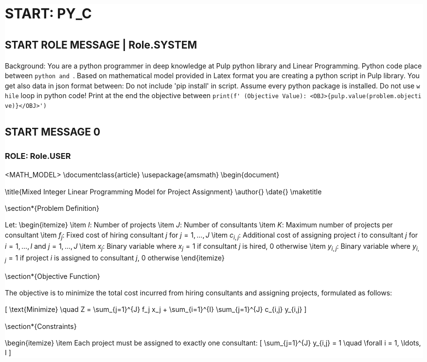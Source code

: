 # START: PY_C 
## START ROLE MESSAGE | Role.SYSTEM 
Background: You are a python programmer in deep knowledge at Pulp python library and Linear Programming. Python code place between ```python and ```. Based on mathematical model provided in Latex format you are creating a python script in Pulp library. You get also data in json format between: <DATA></DATA> Do not include 'pip install' in script. Assume every python package is installed. Do not use `while` loop in python code! Print at the end the objective between <OBJ></OBJ> `print(f' (Objective Value): <OBJ>{pulp.value(problem.objective)}</OBJ>')` 
## START MESSAGE 0 
### ROLE: Role.USER
<MATH_MODEL>
\documentclass{article}
\usepackage{amsmath}
\begin{document}

\title{Mixed Integer Linear Programming Model for Project Assignment}
\author{}
\date{}
\maketitle

\section*{Problem Definition}

Let:
\begin{itemize}
    \item $I$: Number of projects
    \item $J$: Number of consultants
    \item $K$: Maximum number of projects per consultant
    \item $f_j$: Fixed cost of hiring consultant $j$ for $j = 1, \ldots, J$
    \item $c_{i,j}$: Additional cost of assigning project $i$ to consultant $j$ for $i = 1, \ldots, I$ and $j = 1, \ldots, J$
    \item $x_{j}$: Binary variable where $x_{j} = 1$ if consultant $j$ is hired, $0$ otherwise
    \item $y_{i,j}$: Binary variable where $y_{i,j} = 1$ if project $i$ is assigned to consultant $j$, $0$ otherwise
\end{itemize}

\section*{Objective Function}

The objective is to minimize the total cost incurred from hiring consultants and assigning projects, formulated as follows:

\[
\text{Minimize} \quad Z = \sum_{j=1}^{J} f_j x_j + \sum_{i=1}^{I} \sum_{j=1}^{J} c_{i,j} y_{i,j}
\]

\section*{Constraints}

\begin{itemize}
    \item Each project must be assigned to exactly one consultant:
    \[
    \sum_{j=1}^{J} y_{i,j} = 1 \quad \forall i = 1, \ldots, I
    \]
    